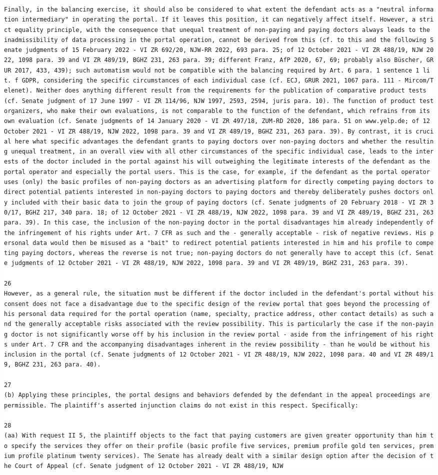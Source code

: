 ```
Finally, in the balancing exercise, it should also be considered to what extent the defendant acts as a "neutral information intermediary" in operating the portal. If it leaves this position, it can negatively affect itself. However, a strict equality principle, with the consequence that unequal treatment of non-paying and paying doctors always leads to the inadmissibility of data processing in the portal operation, cannot be derived from this (cf. to this and the following Senate judgments of 15 February 2022 - VI ZR 692/20, NJW-RR 2022, 693 para. 25; of 12 October 2021 - VI ZR 488/19, NJW 2022, 1098 para. 39 and VI ZR 489/19, BGHZ 231, 263 para. 39; different Franz, AfP 2020, 67, 69; probably also Büscher, GRUR 2017, 433, 439); such automatism would not be compatible with the balancing required by Art. 6 para. 1 sentence 1 lit. f GDPR, considering the specific circumstances of each individual case (cf. ECJ, GRUR 2021, 1067 para. 111 - Mircom/Telenet). Neither does anything different result from the requirements for the publication of comparative product tests (cf. Senate judgment of 17 June 1997 - VI ZR 114/96, NJW 1997, 2593, 2594, juris para. 10). The function of product test organizers, who make their own evaluations, is not comparable to the function of the defendant, which refrains from its own evaluation (cf. Senate judgments of 14 January 2020 - VI ZR 497/18, ZUM-RD 2020, 186 para. 51 on www.yelp.de; of 12 October 2021 - VI ZR 488/19, NJW 2022, 1098 para. 39 and VI ZR 489/19, BGHZ 231, 263 para. 39). By contrast, it is crucial here what specific advantages the defendant grants to paying doctors over non-paying doctors and whether the resulting unequal treatment, in an overall view with all other circumstances of the specific individual case, leads to the interests of the doctor included in the portal against his will outweighing the legitimate interests of the defendant as the portal operator and especially the portal users. This is the case, for example, if the defendant as the portal operator uses (only) the basic profiles of non-paying doctors as an advertising platform for directly competing paying doctors to direct potential patients interested in non-paying doctors to paying doctors and thereby deliberately pushes doctors only included with their basic data to join the group of paying doctors (cf. Senate judgments of 20 February 2018 - VI ZR 30/17, BGHZ 217, 340 para. 18; of 12 October 2021 - VI ZR 488/19, NJW 2022, 1098 para. 39 and VI ZR 489/19, BGHZ 231, 263 para. 39). In this case, the inclusion of the non-paying doctor in the portal disadvantages him already independently of the infringement of his rights under Art. 7 CFR as such and the - generally acceptable - risk of negative reviews. His personal data would then be misused as a "bait" to redirect potential patients interested in him and his profile to competing paying doctors, whereas the reverse is not true; non-paying doctors do not generally have to accept this (cf. Senate judgments of 12 October 2021 - VI ZR 488/19, NJW 2022, 1098 para. 39 and VI ZR 489/19, BGHZ 231, 263 para. 39).

26
However, as a general rule, the situation must be different if the doctor included in the defendant's portal without his consent does not face a disadvantage due to the specific design of the review portal that goes beyond the processing of his personal data required for the portal operation (name, specialty, practice address, other contact details) as such and the generally acceptable risks associated with the review possibility. This is particularly the case if the non-paying doctor is not significantly worse off by his inclusion in the review portal - aside from the infringement of his rights under Art. 7 CFR and the accompanying disadvantages inherent in the review possibility - than he would be without his inclusion in the portal (cf. Senate judgments of 12 October 2021 - VI ZR 488/19, NJW 2022, 1098 para. 40 and VI ZR 489/19, BGHZ 231, 263 para. 40).

27
(b) Applying these principles, the portal designs and behaviors defended by the defendant in the appeal proceedings are permissible. The plaintiff's asserted injunction claims do not exist in this respect. Specifically:

28
(aa) With request II 5, the plaintiff objects to the fact that paying customers are given greater opportunity than him to specify the services they offer on their profile (basic profile five services, premium profile gold ten services, premium profile platinum twenty services). The Senate has already dealt with a similar design option after the decision of the Court of Appeal (cf. Senate judgment of 12 October 2021 - VI ZR 488/19, NJW 

```